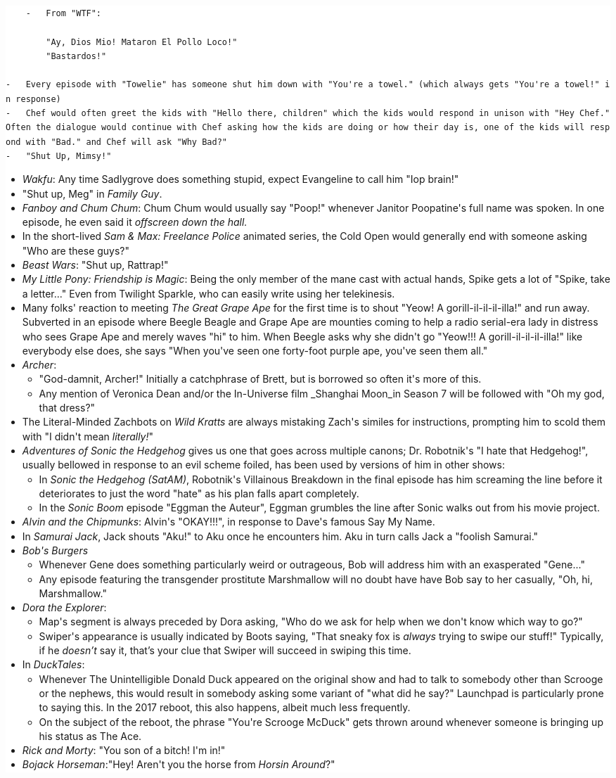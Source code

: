         -   From "WTF":
            
            "Ay, Dios Mio! Mataron El Pollo Loco!"  
            "Bastardos!"
            
    -   Every episode with "Towelie" has someone shut him down with "You're a towel." (which always gets "You're a towel!" in response)
    -   Chef would often greet the kids with "Hello there, children" which the kids would respond in unison with "Hey Chef." Often the dialogue would continue with Chef asking how the kids are doing or how their day is, one of the kids will respond with "Bad." and Chef will ask "Why Bad?"
    -   "Shut Up, Mimsy!"
-   _Wakfu_: Any time Sadlygrove does something stupid, expect Evangeline to call him "Iop brain!"
-   "Shut up, Meg" in _Family Guy_.
-   _Fanboy and Chum Chum_: Chum Chum would usually say "Poop!" whenever Janitor Poopatine's full name was spoken. In one episode, he even said it _offscreen down the hall._
-   In the short-lived _Sam & Max: Freelance Police_ animated series, the Cold Open would generally end with someone asking "Who are these guys?"
-   _Beast Wars_: "Shut up, Rattrap!"
-   _My Little Pony: Friendship is Magic_: Being the only member of the mane cast with actual hands, Spike gets a lot of "Spike, take a letter..." Even from Twilight Sparkle, who can easily write using her telekinesis.
-   Many folks' reaction to meeting _The Great Grape Ape_ for the first time is to shout "Yeow! A gorill-il-il-il-illa!" and run away. Subverted in an episode where Beegle Beagle and Grape Ape are mounties coming to help a radio serial-era lady in distress who sees Grape Ape and merely waves "hi" to him. When Beegle asks why she didn't go "Yeow!!! A gorill-il-il-il-illa!" like everybody else does, she says "When you've seen one forty-foot purple ape, you've seen them all."
-   _Archer_:
    -   "God-damnit, Archer!" Initially a catchphrase of Brett, but is borrowed so often it's more of this.
    -   Any mention of Veronica Dean and/or the In-Universe film _Shanghai Moon_in Season 7 will be followed with "Oh my god, that dress?"
-   The Literal-Minded Zachbots on _Wild Kratts_ are always mistaking Zach's similes for instructions, prompting him to scold them with "I didn't mean _literally!_"
-   _Adventures of Sonic the Hedgehog_ gives us one that goes across multiple canons; Dr. Robotnik's "I hate that Hedgehog!", usually bellowed in response to an evil scheme foiled, has been used by versions of him in other shows:
    -   In _Sonic the Hedgehog (SatAM)_, Robotnik's Villainous Breakdown in the final episode has him screaming the line before it deteriorates to just the word "hate" as his plan falls apart completely.
    -   In the _Sonic Boom_ episode "Eggman the Auteur", Eggman grumbles the line after Sonic walks out from his movie project.
-   _Alvin and the Chipmunks_: Alvin's "OKAY!!!", in response to Dave's famous Say My Name.
-   In _Samurai Jack_, Jack shouts "Aku!" to Aku once he encounters him. Aku in turn calls Jack a "foolish Samurai."
-   _Bob's Burgers_
    -   Whenever Gene does something particularly weird or outrageous, Bob will address him with an exasperated "Gene..."
    -   Any episode featuring the transgender prostitute Marshmallow will no doubt have have Bob say to her casually, "Oh, hi, Marshmallow."
-   _Dora the Explorer_:
    -   Map's segment is always preceded by Dora asking, "Who do we ask for help when we don't know which way to go?"
    -   Swiper's appearance is usually indicated by Boots saying, "That sneaky fox is _always_ trying to swipe our stuff!" Typically, if he _doesn’t_ say it, that’s your clue that Swiper will succeed in swiping this time.
-   In _DuckTales_:
    -   Whenever The Unintelligible Donald Duck appeared on the original show and had to talk to somebody other than Scrooge or the nephews, this would result in somebody asking some variant of "what did he say?" Launchpad is particularly prone to saying this. In the 2017 reboot, this also happens, albeit much less frequently.
    -   On the subject of the reboot, the phrase "You're Scrooge McDuck" gets thrown around whenever someone is bringing up his status as The Ace.
-   _Rick and Morty_: "You son of a bitch! I'm in!"
-   _Bojack Horseman_:"Hey! Aren't you the horse from _Horsin Around_?"